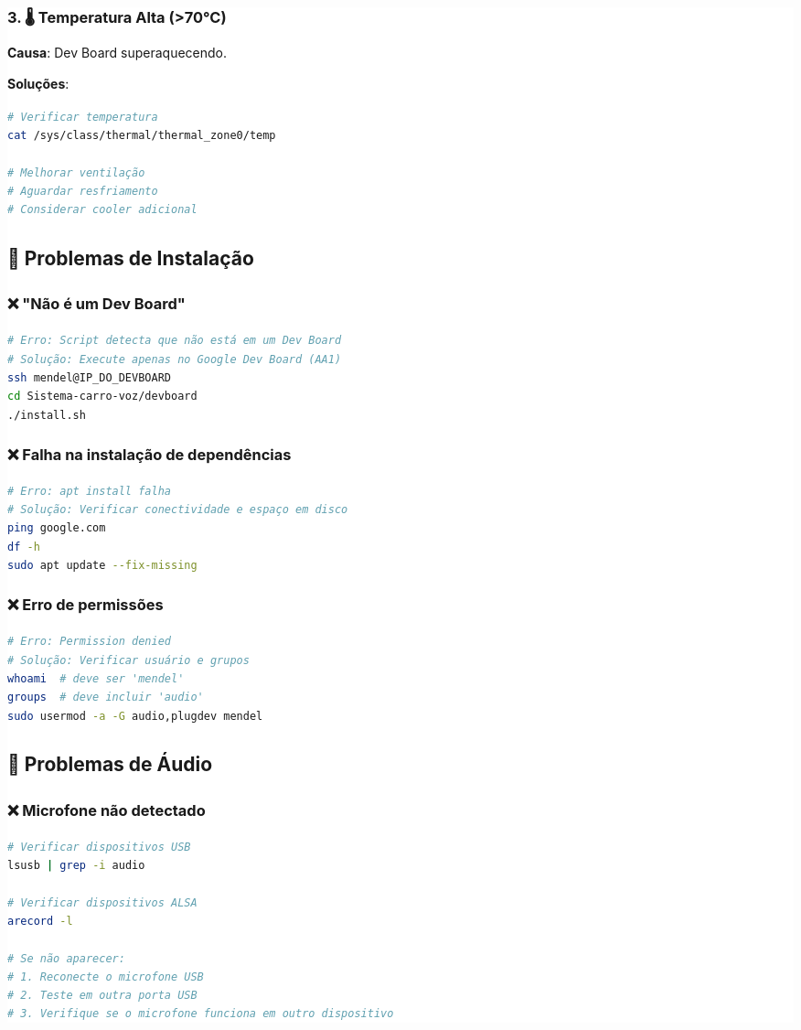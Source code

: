 ### 3. 🌡️ Temperatura Alta (>70°C)

**Causa**: Dev Board superaquecendo.

**Soluções**:
```bash
# Verificar temperatura
cat /sys/class/thermal/thermal_zone0/temp

# Melhorar ventilação
# Aguardar resfriamento
# Considerar cooler adicional
```

## 🚨 Problemas de Instalação

### ❌ "Não é um Dev Board"
```bash
# Erro: Script detecta que não está em um Dev Board
# Solução: Execute apenas no Google Dev Board (AA1)
ssh mendel@IP_DO_DEVBOARD
cd Sistema-carro-voz/devboard
./install.sh
```

### ❌ Falha na instalação de dependências
```bash
# Erro: apt install falha
# Solução: Verificar conectividade e espaço em disco
ping google.com
df -h
sudo apt update --fix-missing
```

### ❌ Erro de permissões
```bash
# Erro: Permission denied
# Solução: Verificar usuário e grupos
whoami  # deve ser 'mendel'
groups  # deve incluir 'audio'
sudo usermod -a -G audio,plugdev mendel
```

## 🎤 Problemas de Áudio

### ❌ Microfone não detectado
```bash
# Verificar dispositivos USB
lsusb | grep -i audio

# Verificar dispositivos ALSA
arecord -l

# Se não aparecer:
# 1. Reconecte o microfone USB
# 2. Teste em outra porta USB
# 3. Verifique se o microfone funciona em outro dispositivo
```
